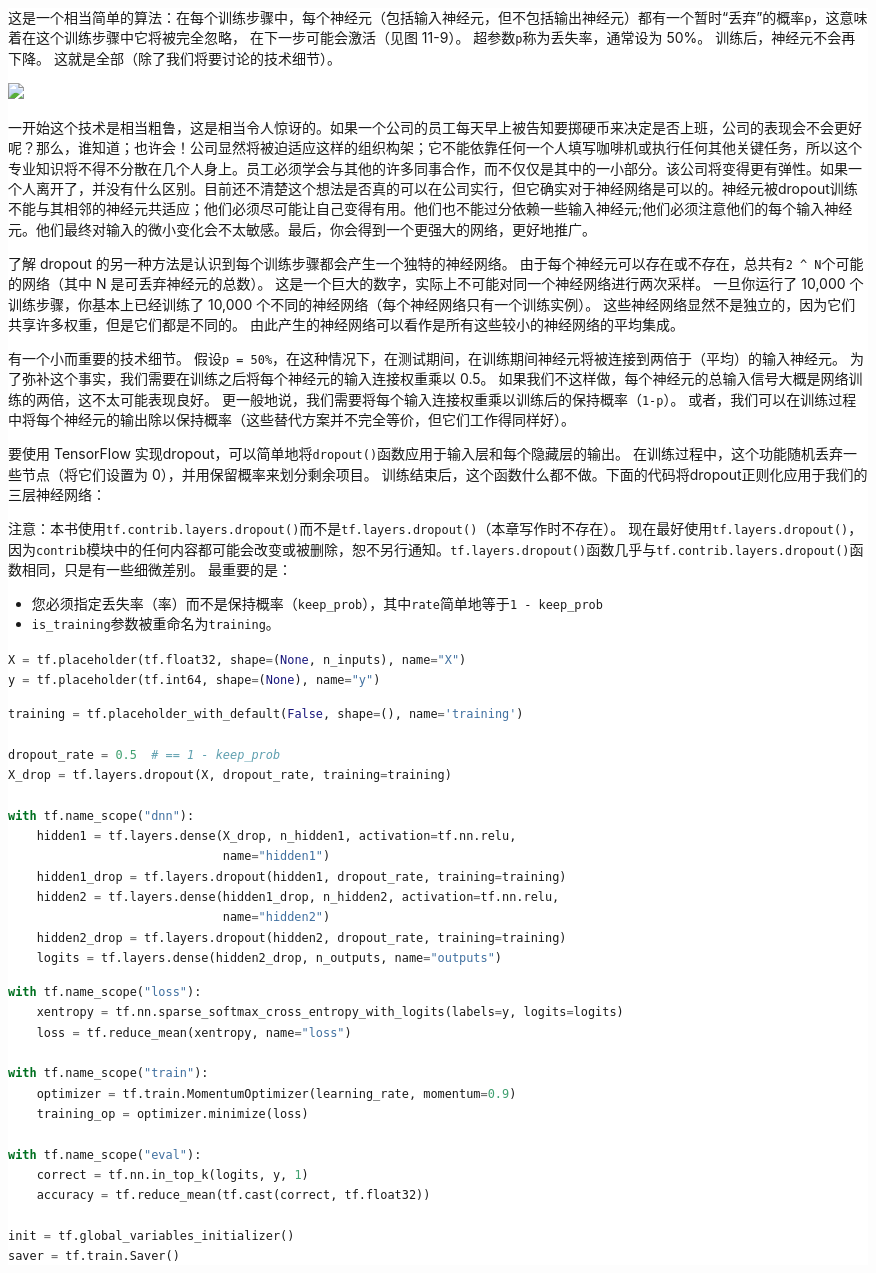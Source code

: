 这是一个相当简单的算法：在每个训练步骤中，每个神经元（包括输入神经元，但不包括输出神经元）都有一个暂时“丢弃”的概率`p`，这意味着在这个训练步骤中它将被完全忽略， 在下一步可能会激活（见图 11-9）。 超参数`p`称为丢失率，通常设为 50%。 训练后，神经元不会再下降。 这就是全部（除了我们将要讨论的技术细节）。

![](../images/chapter_11/11-9.png)

一开始这个技术是相当粗鲁，这是相当令人惊讶的。如果一个公司的员工每天早上被告知要掷硬币来决定是否上班，公司的表现会不会更好呢？那么，谁知道；也许会！公司显然将被迫适应这样的组织构架；它不能依靠任何一个人填写咖啡机或执行任何其他关键任务，所以这个专业知识将不得不分散在几个人身上。员工必须学会与其他的许多同事合作，而不仅仅是其中的一小部分。该公司将变得更有弹性。如果一个人离开了，并没有什么区别。目前还不清楚这个想法是否真的可以在公司实行，但它确实对于神经网络是可以的。神经元被dropout训练不能与其相邻的神经元共适应；他们必须尽可能让自己变得有用。他们也不能过分依赖一些输入神经元;他们必须注意他们的每个输入神经元。他们最终对输入的微小变化会不太敏感。最后，你会得到一个更强大的网络，更好地推广。

了解 dropout 的另一种方法是认识到每个训练步骤都会产生一个独特的神经网络。 由于每个神经元可以存在或不存在，总共有`2 ^ N`个可能的网络（其中 N 是可丢弃神经元的总数）。 这是一个巨大的数字，实际上不可能对同一个神经网络进行两次采样。 一旦你运行了 10,000 个训练步骤，你基本上已经训练了 10,000 个不同的神经网络（每个神经网络只有一个训练实例）。 这些神经网络显然不是独立的，因为它们共享许多权重，但是它们都是不同的。 由此产生的神经网络可以看作是所有这些较小的神经网络的平均集成。

有一个小而重要的技术细节。 假设`p = 50%`，在这种情况下，在测试期间，在训练期间神经元将被连接到两倍于（平均）的输入神经元。 为了弥补这个事实，我们需要在训练之后将每个神经元的输入连接权重乘以 0.5。 如果我们不这样做，每个神经元的总输入信号大概是网络训练的两倍，这不太可能表现良好。 更一般地说，我们需要将每个输入连接权重乘以训练后的保持概率（`1-p`）。 或者，我们可以在训练过程中将每个神经元的输出除以保持概率（这些替代方案并不完全等价，但它们工作得同样好）。

要使用 TensorFlow 实现dropout，可以简单地将`dropout()`函数应用于输入层和每个隐藏层的输出。 在训练过程中，这个功能随机丢弃一些节点（将它们设置为 0），并用保留概率来划分剩余项目。 训练结束后，这个函数什么都不做。下面的代码将dropout正则化应用于我们的三层神经网络：

注意：本书使用`tf.contrib.layers.dropout()`而不是`tf.layers.dropout()`（本章写作时不存在）。 现在最好使用`tf.layers.dropout()`，因为`contrib`模块中的任何内容都可能会改变或被删除，恕不另行通知。`tf.layers.dropout()`函数几乎与`tf.contrib.layers.dropout()`函数相同，只是有一些细微差别。 最重要的是：

*   您必须指定丢失率（率）而不是保持概率（`keep_prob`），其中`rate`简单地等于`1 - keep_prob`
*   `is_training`参数被重命名为`training`。

```py
X = tf.placeholder(tf.float32, shape=(None, n_inputs), name="X")
y = tf.placeholder(tf.int64, shape=(None), name="y")
```

```py
training = tf.placeholder_with_default(False, shape=(), name='training')

dropout_rate = 0.5  # == 1 - keep_prob
X_drop = tf.layers.dropout(X, dropout_rate, training=training)

with tf.name_scope("dnn"):
    hidden1 = tf.layers.dense(X_drop, n_hidden1, activation=tf.nn.relu,
                              name="hidden1")
    hidden1_drop = tf.layers.dropout(hidden1, dropout_rate, training=training)
    hidden2 = tf.layers.dense(hidden1_drop, n_hidden2, activation=tf.nn.relu,
                              name="hidden2")
    hidden2_drop = tf.layers.dropout(hidden2, dropout_rate, training=training)
    logits = tf.layers.dense(hidden2_drop, n_outputs, name="outputs")
```

```py
with tf.name_scope("loss"):
    xentropy = tf.nn.sparse_softmax_cross_entropy_with_logits(labels=y, logits=logits)
    loss = tf.reduce_mean(xentropy, name="loss")

with tf.name_scope("train"):
    optimizer = tf.train.MomentumOptimizer(learning_rate, momentum=0.9)
    training_op = optimizer.minimize(loss)    

with tf.name_scope("eval"):
    correct = tf.nn.in_top_k(logits, y, 1)
    accuracy = tf.reduce_mean(tf.cast(correct, tf.float32))

init = tf.global_variables_initializer()
saver = tf.train.Saver()
```

